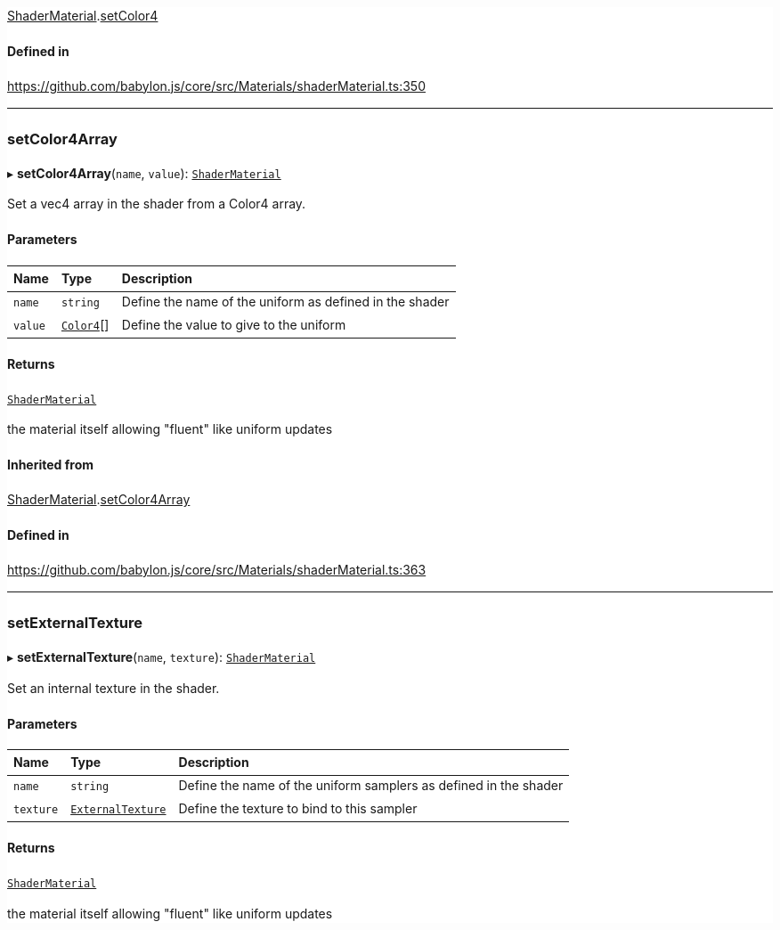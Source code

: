 [ShaderMaterial](ShaderMaterial.md).[setColor4](ShaderMaterial.md#setcolor4)

#### Defined in

https://github.com/babylon.js/core/src/Materials/shaderMaterial.ts:350

___

### setColor4Array

▸ **setColor4Array**(`name`, `value`): [`ShaderMaterial`](ShaderMaterial.md)

Set a vec4 array in the shader from a Color4 array.

#### Parameters

| Name | Type | Description |
| :------ | :------ | :------ |
| `name` | `string` | Define the name of the uniform as defined in the shader |
| `value` | [`Color4`](Color4.md)[] | Define the value to give to the uniform |

#### Returns

[`ShaderMaterial`](ShaderMaterial.md)

the material itself allowing "fluent" like uniform updates

#### Inherited from

[ShaderMaterial](ShaderMaterial.md).[setColor4Array](ShaderMaterial.md#setcolor4array)

#### Defined in

https://github.com/babylon.js/core/src/Materials/shaderMaterial.ts:363

___

### setExternalTexture

▸ **setExternalTexture**(`name`, `texture`): [`ShaderMaterial`](ShaderMaterial.md)

Set an internal texture in the shader.

#### Parameters

| Name | Type | Description |
| :------ | :------ | :------ |
| `name` | `string` | Define the name of the uniform samplers as defined in the shader |
| `texture` | [`ExternalTexture`](ExternalTexture.md) | Define the texture to bind to this sampler |

#### Returns

[`ShaderMaterial`](ShaderMaterial.md)

the material itself allowing "fluent" like uniform updates

